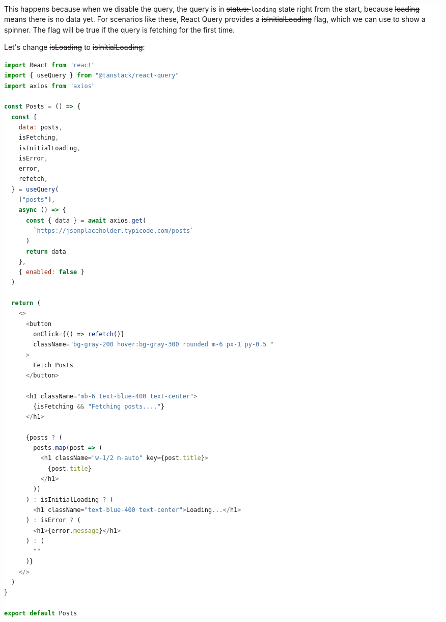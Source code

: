 
This happens because when we disable the query, the query is in ~~status: `loading`~~ state right from the start, because ~~loading~~ means there is no data yet. For scenarios like these, React Query provides a ~~isInitialLoading~~ flag, which we can use to show a spinner. The flag will be true if the query is fetching for the first time.

Let's change ~~isLoading~~ to ~~isInitialLoading~~:

```jsx:title=src/components/Posts.js {numberLines, 9-9, 43-43}
import React from "react"
import { useQuery } from "@tanstack/react-query"
import axios from "axios"

const Posts = () => {
  const {
    data: posts,
    isFetching,
    isInitialLoading,
    isError,
    error,
    refetch,
  } = useQuery(
    ["posts"],
    async () => {
      const { data } = await axios.get(
        `https://jsonplaceholder.typicode.com/posts`
      )
      return data
    },
    { enabled: false }
  )

  return (
    <>
      <button
        onClick={() => refetch()}
        className="bg-gray-200 hover:bg-gray-300 rounded m-6 px-1 py-0.5 "
      >
        Fetch Posts
      </button>

      <h1 className="mb-6 text-blue-400 text-center">
        {isFetching && "Fetching posts...."}
      </h1>

      {posts ? (
        posts.map(post => (
          <h1 className="w-1/2 m-auto" key={post.title}>
            {post.title}
          </h1>
        ))
      ) : isInitialLoading ? (
        <h1 className="text-blue-400 text-center">Loading...</h1>
      ) : isError ? (
        <h1>{error.message}</h1>
      ) : (
        ""
      )}
    </>
  )
}

export default Posts
```
